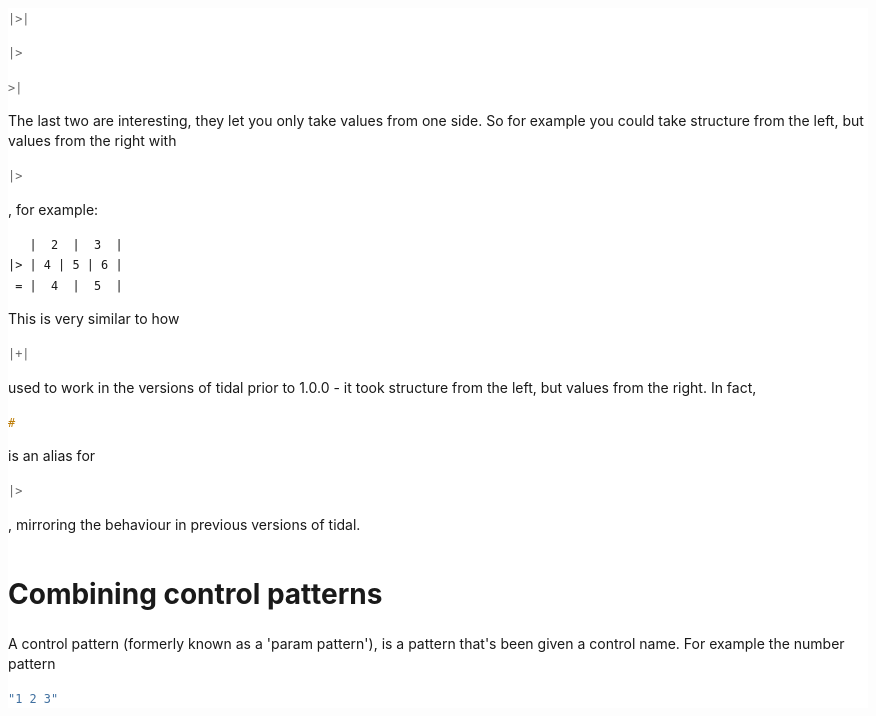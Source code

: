<td><div class="sourceCode" id="cb23"><pre class="sourceCode Haskell"><code class="sourceCode haskell"><span id="cb23-1"><a href="#cb23-1" aria-hidden="true" tabindex="-1"></a><span class="op">|&gt;|</span></span></code></pre></div></td>
<td><div class="sourceCode" id="cb24"><pre class="sourceCode Haskell"><code class="sourceCode haskell"><span id="cb24-1"><a href="#cb24-1" aria-hidden="true" tabindex="-1"></a><span class="op">|&gt;</span></span></code></pre></div></td>
<td><div class="sourceCode" id="cb25"><pre class="sourceCode Haskell"><code class="sourceCode haskell"><span id="cb25-1"><a href="#cb25-1" aria-hidden="true" tabindex="-1"></a><span class="op">&gt;|</span></span></code></pre></div></td>
</tr>
</tbody>
</table>

The last two are interesting, they let you only take values from one
side. So for example you could take structure from the left, but values
from the right with

``` Haskell
|>
```

, for example:

       |  2  |  3  |
    |> | 4 | 5 | 6 |
     = |  4  |  5  |

This is very similar to how

``` Haskell
|+|
```

used to work in the versions of tidal prior to 1.0.0 - it took structure
from the left, but values from the right. In fact,

``` Haskell
#
```

is an alias for

``` Haskell
|>
```

, mirroring the behaviour in previous versions of tidal.

# Combining control patterns

A control pattern (formerly known as a 'param pattern'), is a pattern
that's been given a control name. For example the number pattern

``` Haskell
"1 2 3"
```
